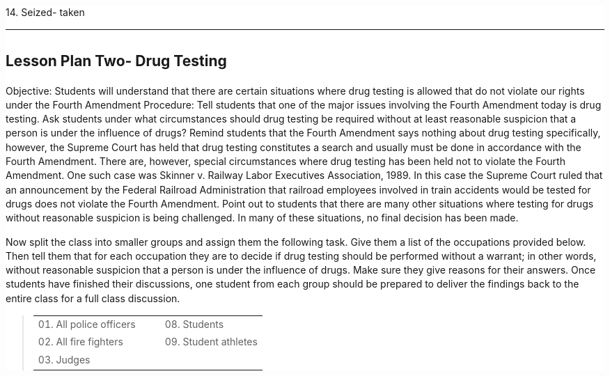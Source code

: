 <p>
14. Seized- taken
</p>
<hr/>
<h2>
Lesson Plan Two- Drug Testing
</h2>
Objective: Students will understand that there are certain situations where drug testing is allowed that do not violate our rights under the Fourth Amendment
Procedure: Tell students that one of the major issues involving the Fourth Amendment today is drug testing. Ask students under what circumstances should drug testing be required without at least reasonable suspicion that a person is under the influence of drugs?  Remind students that the Fourth Amendment says nothing about drug testing specifically, however, the Supreme Court has held that drug testing constitutes a search and usually must be done in accordance with the Fourth Amendment. There are, however, special circumstances where drug testing has been held not to violate the Fourth Amendment. One such case was Skinner v. Railway Labor Executives Association, 1989. In this case the Supreme Court ruled that an announcement by the Federal Railroad Administration that railroad employees involved in train accidents would be tested for drugs does not violate the Fourth Amendment. Point out to students that there are many other situations where testing for drugs without reasonable suspicion is being challenged. In many of these situations, no final decision has been made.
<p>
Now split the class into smaller groups and assign them the following task. Give them a list of the occupations provided below. Then tell them that for each occupation they are to decide if drug testing should be performed without a warrant; in other words, without reasonable suspicion that a person is under the influence of drugs. Make sure they give reasons for their answers. Once students have finished their discussions, one student from each group should be prepared to deliver the findings back to the entire class for a full class discussion.
</p>
<blockquote>
<dl>
<table border="0">
<tr>
<td>
01. All police officers
</td>
<td>
</td>
<td>
</td>
<td>
08. Students
</td>
</tr>
<tr>
<td>
02. All fire fighters
</td>
<td>
</td>
<td>
</td>
<td>
09. Student athletes
</td>
</tr>
<tr>
<td>
03. Judges
</td>
<td>
</td>
<td>
</td>
<td>